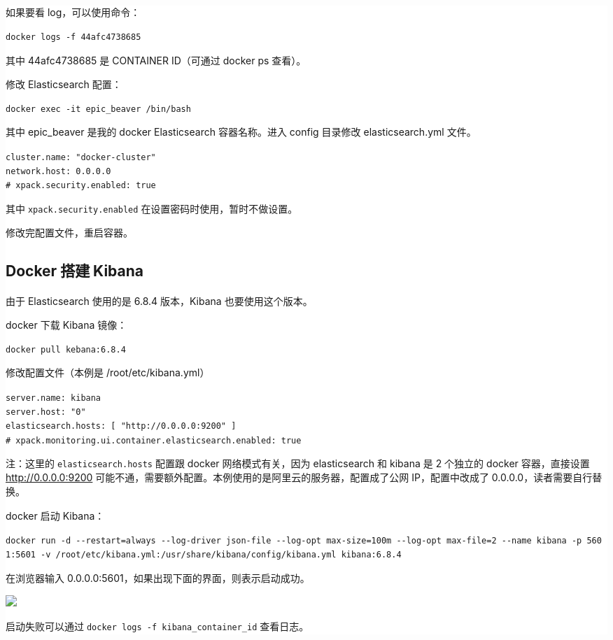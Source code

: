 如果要看 log，可以使用命令：

```
docker logs -f 44afc4738685
```

其中 44afc4738685 是 CONTAINER ID（可通过 docker ps 查看）。

修改 Elasticsearch 配置：

```
docker exec -it epic_beaver /bin/bash
```

其中 epic_beaver 是我的 docker Elasticsearch 容器名称。进入 config 目录修改 elasticsearch.yml 文件。

```
cluster.name: "docker-cluster"
network.host: 0.0.0.0
# xpack.security.enabled: true
```

其中 `xpack.security.enabled` 在设置密码时使用，暂时不做设置。

修改完配置文件，重启容器。

## Docker 搭建 Kibana

由于 Elasticsearch 使用的是 6.8.4 版本，Kibana 也要使用这个版本。

docker 下载 Kibana 镜像：

```
docker pull kebana:6.8.4
```

修改配置文件（本例是 /root/etc/kibana.yml）

```
server.name: kibana
server.host: "0"
elasticsearch.hosts: [ "http://0.0.0.0:9200" ]
# xpack.monitoring.ui.container.elasticsearch.enabled: true
```

注：这里的 `elasticsearch.hosts` 配置跟 docker 网络模式有关，因为 elasticsearch 和 kibana 是 2 个独立的 docker 容器，直接设置 http://0.0.0.0:9200 可能不通，需要额外配置。本例使用的是阿里云的服务器，配置成了公网 IP，配置中改成了 0.0.0.0，读者需要自行替换。

docker 启动 Kibana：

```
docker run -d --restart=always --log-driver json-file --log-opt max-size=100m --log-opt max-file=2 --name kibana -p 5601:5601 -v /root/etc/kibana.yml:/usr/share/kibana/config/kibana.yml kibana:6.8.4
```

在浏览器输入 0.0.0.0:5601，如果出现下面的界面，则表示启动成功。

![](http://yano.oss-cn-beijing.aliyuncs.com/2020-07-02-144919.png)

启动失败可以通过 `docker logs -f kibana_container_id` 查看日志。
